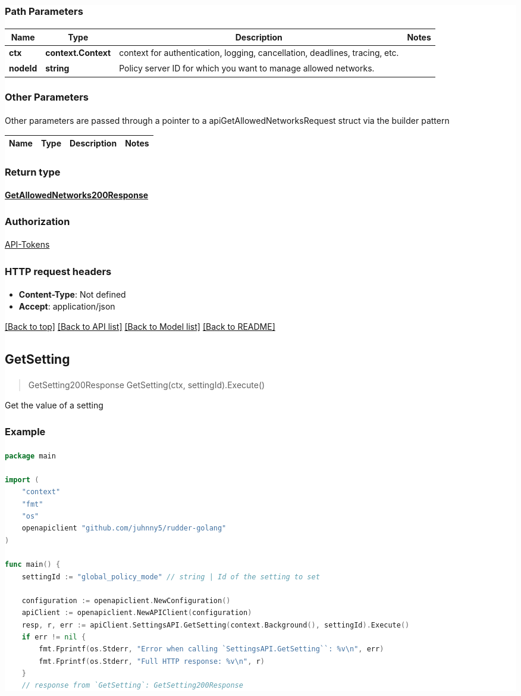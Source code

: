 ### Path Parameters


Name | Type | Description  | Notes
------------- | ------------- | ------------- | -------------
**ctx** | **context.Context** | context for authentication, logging, cancellation, deadlines, tracing, etc.
**nodeId** | **string** | Policy server ID for which you want to manage allowed networks. | 

### Other Parameters

Other parameters are passed through a pointer to a apiGetAllowedNetworksRequest struct via the builder pattern


Name | Type | Description  | Notes
------------- | ------------- | ------------- | -------------


### Return type

[**GetAllowedNetworks200Response**](GetAllowedNetworks200Response.md)

### Authorization

[API-Tokens](../README.md#API-Tokens)

### HTTP request headers

- **Content-Type**: Not defined
- **Accept**: application/json

[[Back to top]](#) [[Back to API list]](../README.md#documentation-for-api-endpoints)
[[Back to Model list]](../README.md#documentation-for-models)
[[Back to README]](../README.md)


## GetSetting

> GetSetting200Response GetSetting(ctx, settingId).Execute()

Get the value of a setting



### Example

```go
package main

import (
	"context"
	"fmt"
	"os"
	openapiclient "github.com/juhnny5/rudder-golang"
)

func main() {
	settingId := "global_policy_mode" // string | Id of the setting to set

	configuration := openapiclient.NewConfiguration()
	apiClient := openapiclient.NewAPIClient(configuration)
	resp, r, err := apiClient.SettingsAPI.GetSetting(context.Background(), settingId).Execute()
	if err != nil {
		fmt.Fprintf(os.Stderr, "Error when calling `SettingsAPI.GetSetting``: %v\n", err)
		fmt.Fprintf(os.Stderr, "Full HTTP response: %v\n", r)
	}
	// response from `GetSetting`: GetSetting200Response
```